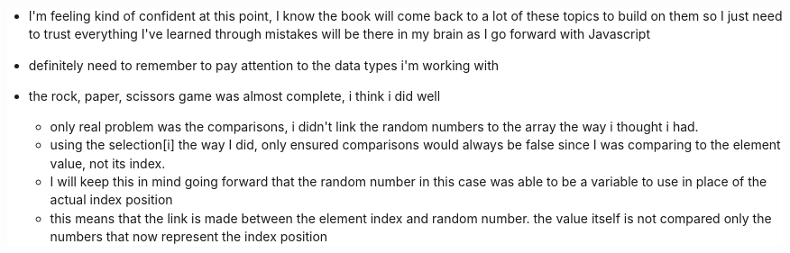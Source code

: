 - I'm feeling kind of confident at this point, I know the book will come back to a lot of these topics to build on them so I just need to trust everything I've learned through mistakes will be there in my brain as I go forward with Javascript

- definitely need to remember to pay attention to the data types i'm working with
- the rock, paper, scissors game was almost complete, i think i did well 
	- only real problem was the comparisons, i didn't link the random numbers to the array the way i thought i had.
	- using the selection[i] the way I did, only ensured comparisons would always be false since I was comparing to the element value, not its index.
	- I will keep this in mind going forward that the random number in this case was able to be a variable to use in place of the actual index position
	- this means that the link is made between the element index and random number.
	the value itself is not compared only the numbers that now represent the index position